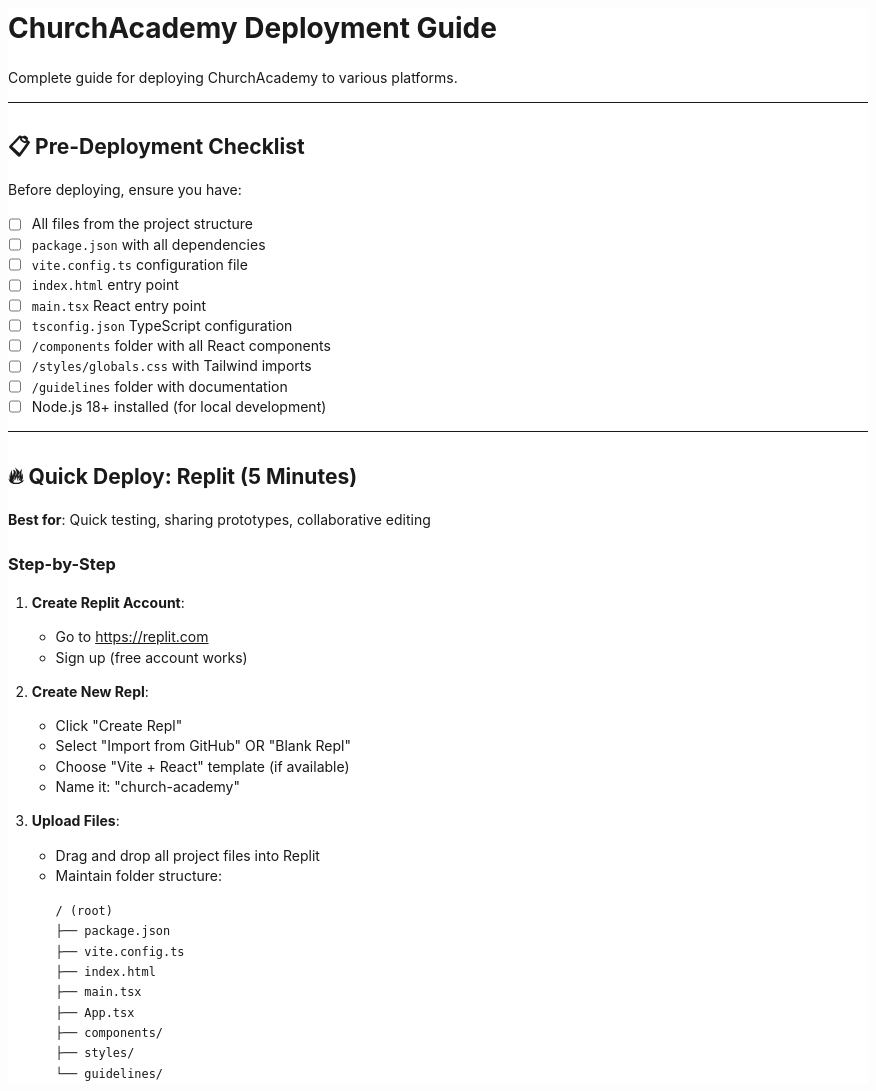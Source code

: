 # ChurchAcademy Deployment Guide

Complete guide for deploying ChurchAcademy to various platforms.

---

## 📋 Pre-Deployment Checklist

Before deploying, ensure you have:

- [ ] All files from the project structure
- [ ] `package.json` with all dependencies
- [ ] `vite.config.ts` configuration file
- [ ] `index.html` entry point
- [ ] `main.tsx` React entry point
- [ ] `tsconfig.json` TypeScript configuration
- [ ] `/components` folder with all React components
- [ ] `/styles/globals.css` with Tailwind imports
- [ ] `/guidelines` folder with documentation
- [ ] Node.js 18+ installed (for local development)

---

## 🔥 Quick Deploy: Replit (5 Minutes)

**Best for**: Quick testing, sharing prototypes, collaborative editing

### Step-by-Step

1. **Create Replit Account**:
   - Go to https://replit.com
   - Sign up (free account works)

2. **Create New Repl**:
   - Click "Create Repl"
   - Select "Import from GitHub" OR "Blank Repl"
   - Choose "Vite + React" template (if available)
   - Name it: "church-academy"

3. **Upload Files**:
   - Drag and drop all project files into Replit
   - Maintain folder structure:
     ```
     / (root)
     ├── package.json
     ├── vite.config.ts
     ├── index.html
     ├── main.tsx
     ├── App.tsx
     ├── components/
     ├── styles/
     └── guidelines/
     ```
